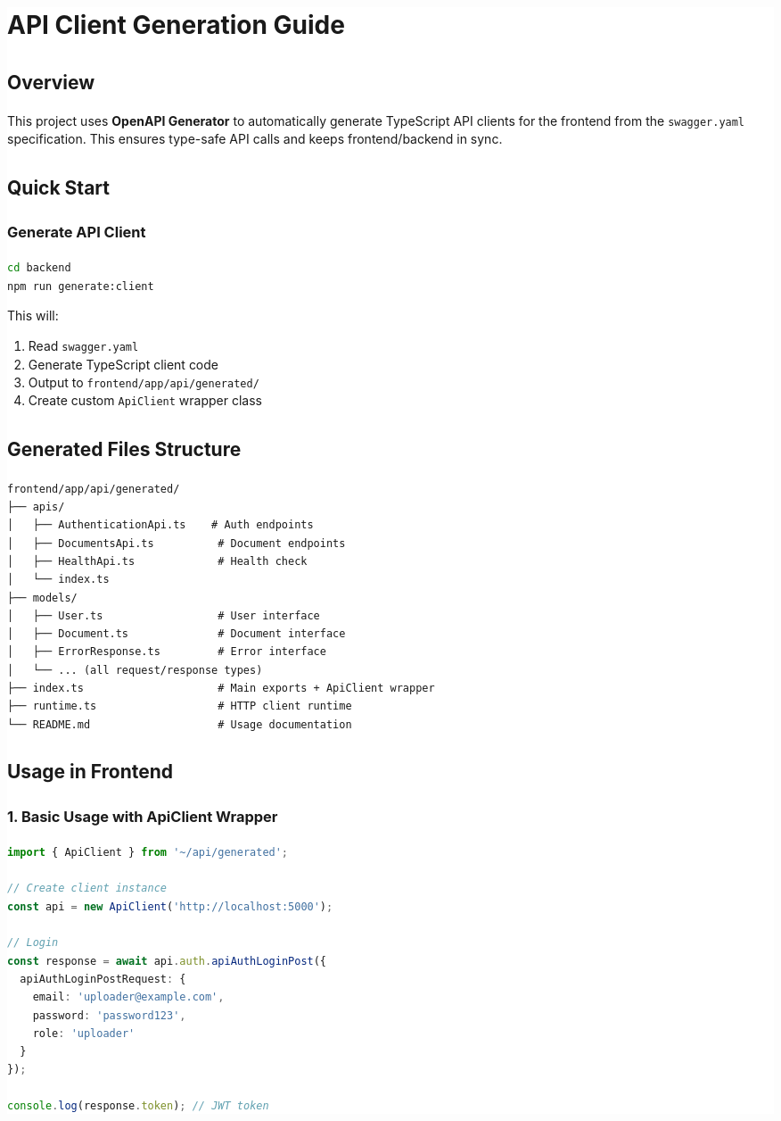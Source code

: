 # API Client Generation Guide

## Overview

This project uses **OpenAPI Generator** to automatically generate TypeScript API clients for the frontend from the `swagger.yaml` specification. This ensures type-safe API calls and keeps frontend/backend in sync.

## Quick Start

### Generate API Client

```bash
cd backend
npm run generate:client
```

This will:
1. Read `swagger.yaml`
2. Generate TypeScript client code
3. Output to `frontend/app/api/generated/`
4. Create custom `ApiClient` wrapper class

## Generated Files Structure

```
frontend/app/api/generated/
├── apis/
│   ├── AuthenticationApi.ts    # Auth endpoints
│   ├── DocumentsApi.ts          # Document endpoints
│   ├── HealthApi.ts             # Health check
│   └── index.ts
├── models/
│   ├── User.ts                  # User interface
│   ├── Document.ts              # Document interface
│   ├── ErrorResponse.ts         # Error interface
│   └── ... (all request/response types)
├── index.ts                     # Main exports + ApiClient wrapper
├── runtime.ts                   # HTTP client runtime
└── README.md                    # Usage documentation
```

## Usage in Frontend

### 1. Basic Usage with ApiClient Wrapper

```typescript
import { ApiClient } from '~/api/generated';

// Create client instance
const api = new ApiClient('http://localhost:5000');

// Login
const response = await api.auth.apiAuthLoginPost({
  apiAuthLoginPostRequest: {
    email: 'uploader@example.com',
    password: 'password123',
    role: 'uploader'
  }
});

console.log(response.token); // JWT token
```